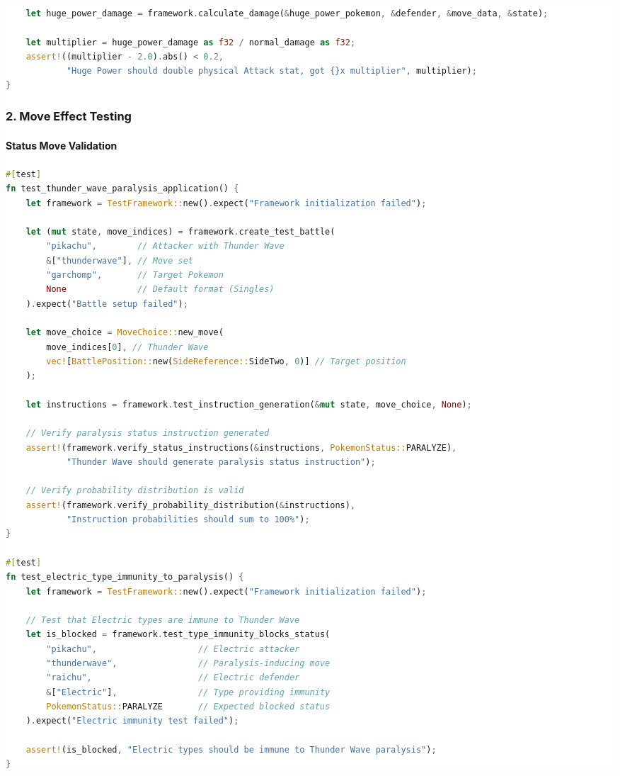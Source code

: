 ```rust
    let huge_power_damage = framework.calculate_damage(&huge_power_pokemon, &defender, &move_data, &state);
    
    let multiplier = huge_power_damage as f32 / normal_damage as f32;
    assert!((multiplier - 2.0).abs() < 0.2, 
            "Huge Power should double physical Attack stat, got {}x multiplier", multiplier);
}
```

### **2. Move Effect Testing**

#### **Status Move Validation**
```rust
#[test]
fn test_thunder_wave_paralysis_application() {
    let framework = TestFramework::new().expect("Framework initialization failed");
    
    let (mut state, move_indices) = framework.create_test_battle(
        "pikachu",        // Attacker with Thunder Wave
        &["thunderwave"], // Move set
        "garchomp",       // Target Pokemon
        None              // Default format (Singles)
    ).expect("Battle setup failed");
    
    let move_choice = MoveChoice::new_move(
        move_indices[0], // Thunder Wave
        vec![BattlePosition::new(SideReference::SideTwo, 0)] // Target position
    );
    
    let instructions = framework.test_instruction_generation(&mut state, move_choice, None);
    
    // Verify paralysis status instruction generated
    assert!(framework.verify_status_instructions(&instructions, PokemonStatus::PARALYZE),
            "Thunder Wave should generate paralysis status instruction");
    
    // Verify probability distribution is valid
    assert!(framework.verify_probability_distribution(&instructions),
            "Instruction probabilities should sum to 100%");
}

#[test]
fn test_electric_type_immunity_to_paralysis() {
    let framework = TestFramework::new().expect("Framework initialization failed");
    
    // Test that Electric types are immune to Thunder Wave
    let is_blocked = framework.test_type_immunity_blocks_status(
        "pikachu",                    // Electric attacker
        "thunderwave",                // Paralysis-inducing move
        "raichu",                     // Electric defender
        &["Electric"],                // Type providing immunity
        PokemonStatus::PARALYZE       // Expected blocked status
    ).expect("Electric immunity test failed");
    
    assert!(is_blocked, "Electric types should be immune to Thunder Wave paralysis");
}
```
